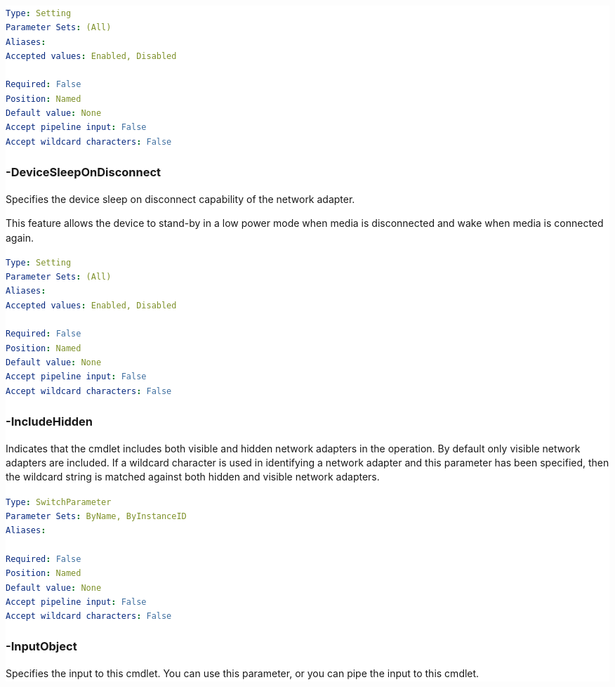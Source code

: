 ```yaml
Type: Setting
Parameter Sets: (All)
Aliases: 
Accepted values: Enabled, Disabled

Required: False
Position: Named
Default value: None
Accept pipeline input: False
Accept wildcard characters: False
```

### -DeviceSleepOnDisconnect
Specifies the device sleep on disconnect capability of the network adapter.

This feature allows the device to stand-by in a low power mode when media is disconnected and wake when media is connected again.

```yaml
Type: Setting
Parameter Sets: (All)
Aliases: 
Accepted values: Enabled, Disabled

Required: False
Position: Named
Default value: None
Accept pipeline input: False
Accept wildcard characters: False
```

### -IncludeHidden
Indicates that the cmdlet includes both visible and hidden network adapters in the operation.
By default only visible network adapters are included.
If a wildcard character is used in identifying a network adapter and this parameter has been specified, then the wildcard string is matched against both hidden and visible network adapters.

```yaml
Type: SwitchParameter
Parameter Sets: ByName, ByInstanceID
Aliases: 

Required: False
Position: Named
Default value: None
Accept pipeline input: False
Accept wildcard characters: False
```

### -InputObject
Specifies the input to this cmdlet.
You can use this parameter, or you can pipe the input to this cmdlet.
